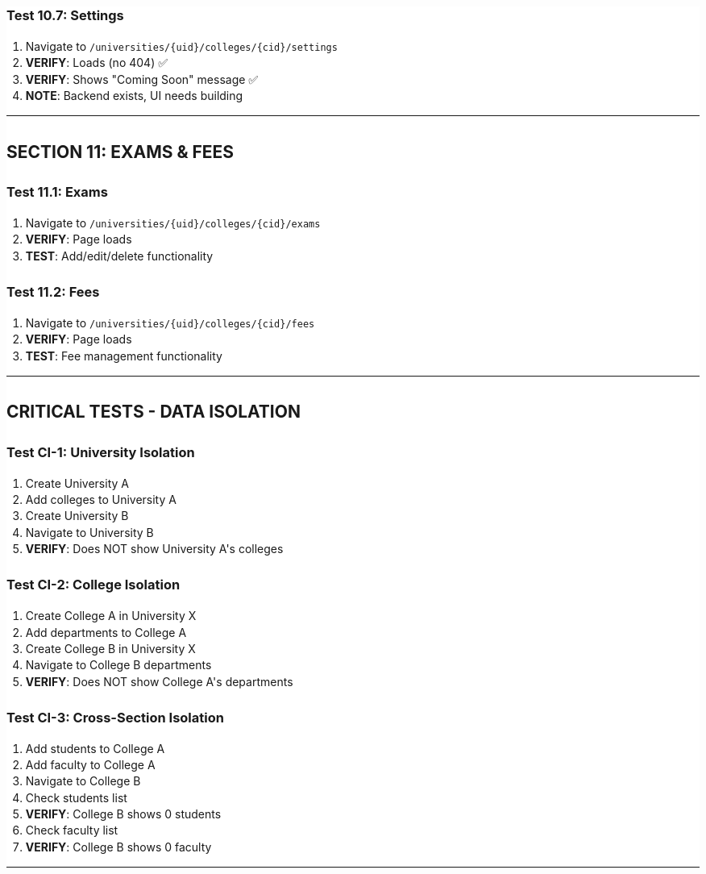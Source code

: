### Test 10.7: Settings
1. Navigate to `/universities/{uid}/colleges/{cid}/settings`
2. **VERIFY**: Loads (no 404) ✅
3. **VERIFY**: Shows "Coming Soon" message ✅
4. **NOTE**: Backend exists, UI needs building

---

## SECTION 11: EXAMS & FEES

### Test 11.1: Exams
1. Navigate to `/universities/{uid}/colleges/{cid}/exams`
2. **VERIFY**: Page loads
3. **TEST**: Add/edit/delete functionality

### Test 11.2: Fees
1. Navigate to `/universities/{uid}/colleges/{cid}/fees`
2. **VERIFY**: Page loads
3. **TEST**: Fee management functionality

---

## CRITICAL TESTS - DATA ISOLATION

### Test CI-1: University Isolation
1. Create University A
2. Add colleges to University A
3. Create University B
4. Navigate to University B
5. **VERIFY**: Does NOT show University A's colleges

### Test CI-2: College Isolation
1. Create College A in University X
2. Add departments to College A
3. Create College B in University X
4. Navigate to College B departments
5. **VERIFY**: Does NOT show College A's departments

### Test CI-3: Cross-Section Isolation
1. Add students to College A
2. Add faculty to College A
3. Navigate to College B
4. Check students list
5. **VERIFY**: College B shows 0 students
6. Check faculty list
7. **VERIFY**: College B shows 0 faculty

---
